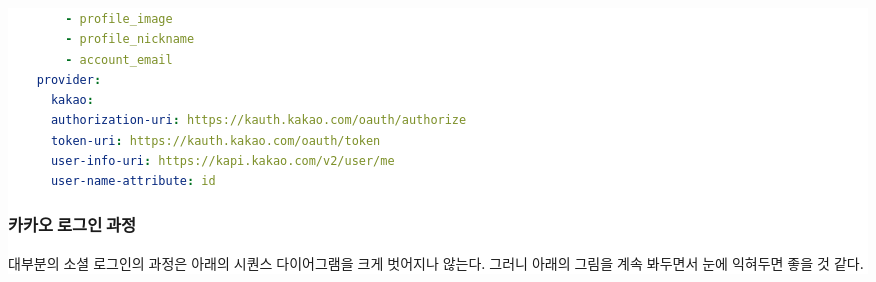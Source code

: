 ```yml
        - profile_image
        - profile_nickname
        - account_email
    provider:
      kakao:
      authorization-uri: https://kauth.kakao.com/oauth/authorize
      token-uri: https://kauth.kakao.com/oauth/token
      user-info-uri: https://kapi.kakao.com/v2/user/me
      user-name-attribute: id
```

### 카카오 로그인 과정

대부분의 소셜 로그인의 과정은 아래의 시퀀스 다이어그램을 크게 벗어지나 않는다. 그러니 아래의 그림을 계속 봐두면서 눈에 익혀두면 좋을 것 같다.
